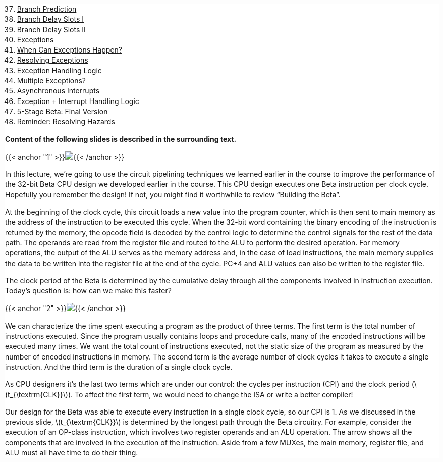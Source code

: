 37.  [Branch Prediction](#37)
38.  [Branch Delay Slots I](#38)
39.  [Branch Delay Slots II](#39)
40.  [Exceptions](#40)
41.  [When Can Exceptions Happen?](#41)
42.  [Resolving Exceptions](#42)
43.  [Exception Handling Logic](#43)
44.  [Multiple Exceptions?](#44)
45.  [Asynchronous Interrupts](#45)
46.  [Exception + Interrupt Handling Logic](#46)
47.  [5-Stage Beta: Final Version](#47)
48.  [Reminder: Resolving Hazards](#48)

**Content of the following slides is described in the surrounding text.**

{{< anchor "1" >}}![](/coursemedia/6-004-computation-structures-spring-2017/3850be67dd37bf02d59a8657a467023f_Slide02.png){{< /anchor >}}

In this lecture, we’re going to use the circuit pipelining techniques we learned earlier in the course to improve the performance of the 32-bit Beta CPU design we developed earlier in the course. This CPU design executes one Beta instruction per clock cycle. Hopefully you remember the design! If not, you might find it worthwhile to review “Building the Beta”.

At the beginning of the clock cycle, this circuit loads a new value into the program counter, which is then sent to main memory as the address of the instruction to be executed this cycle. When the 32-bit word containing the binary encoding of the instruction is returned by the memory, the opcode field is decoded by the control logic to determine the control signals for the rest of the data path. The operands are read from the register file and routed to the ALU to perform the desired operation. For memory operations, the output of the ALU serves as the memory address and, in the case of load instructions, the main memory supplies the data to be written into the register file at the end of the cycle. PC+4 and ALU values can also be written to the register file.

The clock period of the Beta is determined by the cumulative delay through all the components involved in instruction execution. Today’s question is: how can we make this faster?

{{< anchor "2" >}}![](/coursemedia/6-004-computation-structures-spring-2017/97fc9be337084ab2e795d45e2cbbafad_Slide03.png){{< /anchor >}}

We can characterize the time spent executing a program as the product of three terms. The first term is the total number of instructions executed. Since the program usually contains loops and procedure calls, many of the encoded instructions will be executed many times. We want the total count of instructions executed, not the static size of the program as measured by the number of encoded instructions in memory. The second term is the average number of clock cycles it takes to execute a single instruction. And the third term is the duration of a single clock cycle.

As CPU designers it’s the last two terms which are under our control: the cycles per instruction (CPI) and the clock period (\\(t\_{\\textrm{CLK}}\\)). To affect the first term, we would need to change the ISA or write a better compiler!

Our design for the Beta was able to execute every instruction in a single clock cycle, so our CPI is 1. As we discussed in the previous slide, \\(t\_{\\textrm{CLK}}\\) is determined by the longest path through the Beta circuitry. For example, consider the execution of an OP-class instruction, which involves two register operands and an ALU operation. The arrow shows all the components that are involved in the execution of the instruction. Aside from a few MUXes, the main memory, register file, and ALU must all have time to do their thing.
